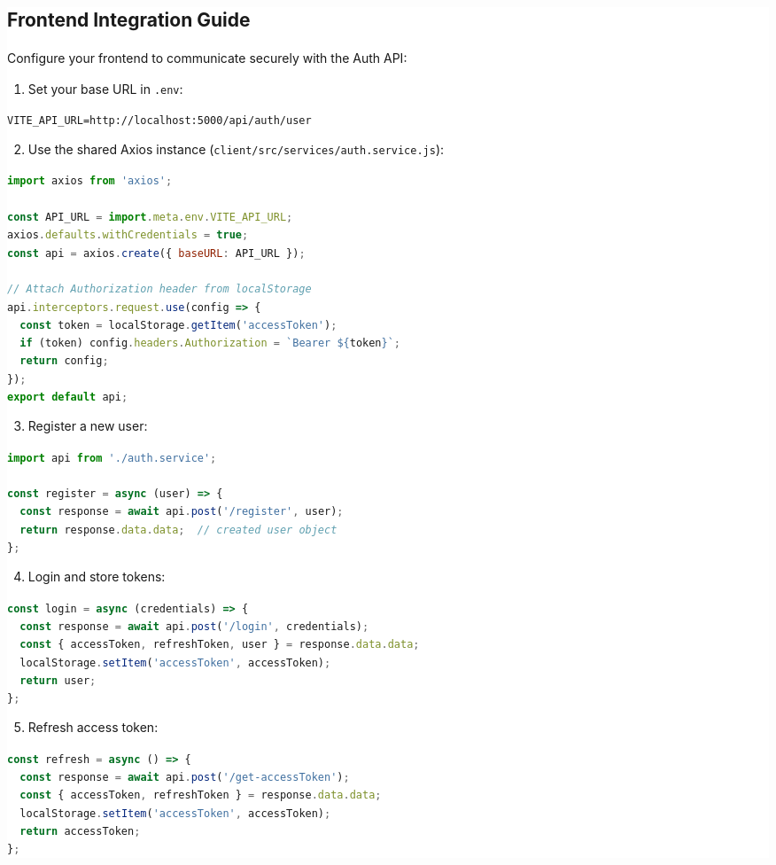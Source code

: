 ## Frontend Integration Guide

Configure your frontend to communicate securely with the Auth API:

1. Set your base URL in `.env`:
```env
VITE_API_URL=http://localhost:5000/api/auth/user
```

2. Use the shared Axios instance (`client/src/services/auth.service.js`):
```javascript
import axios from 'axios';

const API_URL = import.meta.env.VITE_API_URL;
axios.defaults.withCredentials = true;
const api = axios.create({ baseURL: API_URL });

// Attach Authorization header from localStorage
api.interceptors.request.use(config => {
  const token = localStorage.getItem('accessToken');
  if (token) config.headers.Authorization = `Bearer ${token}`;
  return config;
});
export default api;
```

3. Register a new user:
```javascript
import api from './auth.service';

const register = async (user) => {
  const response = await api.post('/register', user);
  return response.data.data;  // created user object
};
```

4. Login and store tokens:
```javascript
const login = async (credentials) => {
  const response = await api.post('/login', credentials);
  const { accessToken, refreshToken, user } = response.data.data;
  localStorage.setItem('accessToken', accessToken);
  return user;
};
```

5. Refresh access token:
```javascript
const refresh = async () => {
  const response = await api.post('/get-accessToken');
  const { accessToken, refreshToken } = response.data.data;
  localStorage.setItem('accessToken', accessToken);
  return accessToken;
};
```
